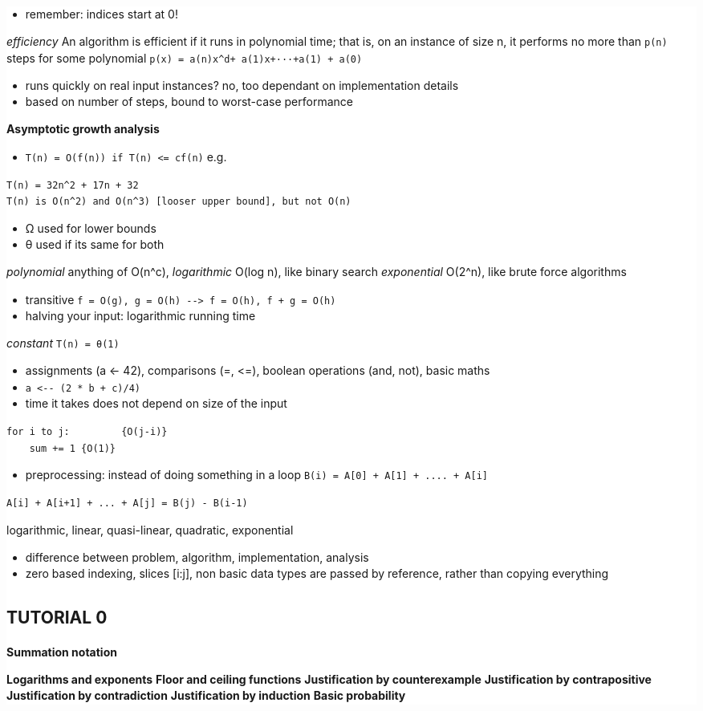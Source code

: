 * remember: indices start at 0!

*efficiency* An algorithm is efficient if it runs in polynomial time; that is, on an instance of size n, it performs no more than `p(n)` steps for some polynomial `p(x) = a(n)x^d+ a(1)x+···+a(1) + a(0)`
* runs quickly on real input instances? no, too dependant on implementation details
* based on number of steps, bound to worst-case performance

**Asymptotic growth analysis**
* `T(n) = O(f(n)) if T(n) <= cf(n)`
e.g. 
```
T(n) = 32n^2 + 17n + 32
T(n) is O(n^2) and O(n^3) [looser upper bound], but not O(n)
```
* Ω used for lower bounds
* θ used if its same for both

*polynomial* anything of O(n^c), 
*logarithmic* O(log n), like binary search
*exponential* O(2^n), like brute force algorithms

* transitive `f = O(g), g = O(h) --> f = O(h), f + g = O(h)`
* halving your input: logarithmic running time
 
*constant* `T(n) = θ(1)`
* assignments (a <- 42), comparisons (=, <=), boolean operations (and, not), basic maths
* `a <-- (2 * b + c)/4)`
* time it takes does not depend on size of the input

```
for i to j:			{O(j-i)} 
	sum += 1 {O(1)} 
```
* preprocessing: instead of doing something in a loop
`B(i) = A[0] + A[1] + .... + A[i]`

`A[i] + A[i+1] + ... + A[j] = B(j) - B(i-1)`

logarithmic, linear, quasi-linear, quadratic, exponential

* difference between problem, algorithm, implementation, analysis
* zero based indexing, slices [i:j], non basic data types are passed by reference, rather than copying everything

## TUTORIAL 0

**Summation notation**

**Logarithms and exponents**
**Floor and ceiling functions**
**Justification by counterexample**
**Justification by contrapositive**
**Justification by contradiction**
**Justification by induction**
**Basic probability**
